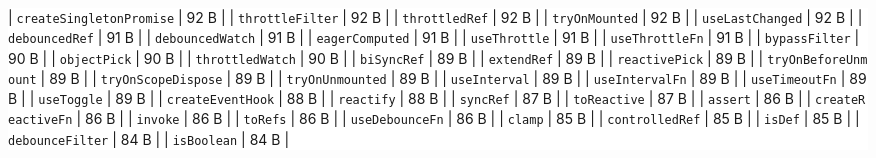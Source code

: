 | `createSingletonPromise`   | 92 B        |
| `throttleFilter`           | 92 B        |
| `throttledRef`             | 92 B        |
| `tryOnMounted`             | 92 B        |
| `useLastChanged`           | 92 B        |
| `debouncedRef`             | 91 B        |
| `debouncedWatch`           | 91 B        |
| `eagerComputed`            | 91 B        |
| `useThrottle`              | 91 B        |
| `useThrottleFn`            | 91 B        |
| `bypassFilter`             | 90 B        |
| `objectPick`               | 90 B        |
| `throttledWatch`           | 90 B        |
| `biSyncRef`                | 89 B        |
| `extendRef`                | 89 B        |
| `reactivePick`             | 89 B        |
| `tryOnBeforeUnmount`       | 89 B        |
| `tryOnScopeDispose`        | 89 B        |
| `tryOnUnmounted`           | 89 B        |
| `useInterval`              | 89 B        |
| `useIntervalFn`            | 89 B        |
| `useTimeoutFn`             | 89 B        |
| `useToggle`                | 89 B        |
| `createEventHook`          | 88 B        |
| `reactify`                 | 88 B        |
| `syncRef`                  | 87 B        |
| `toReactive`               | 87 B        |
| `assert`                   | 86 B        |
| `createReactiveFn`         | 86 B        |
| `invoke`                   | 86 B        |
| `toRefs`                   | 86 B        |
| `useDebounceFn`            | 86 B        |
| `clamp`                    | 85 B        |
| `controlledRef`            | 85 B        |
| `isDef`                    | 85 B        |
| `debounceFilter`           | 84 B        |
| `isBoolean`                | 84 B        |